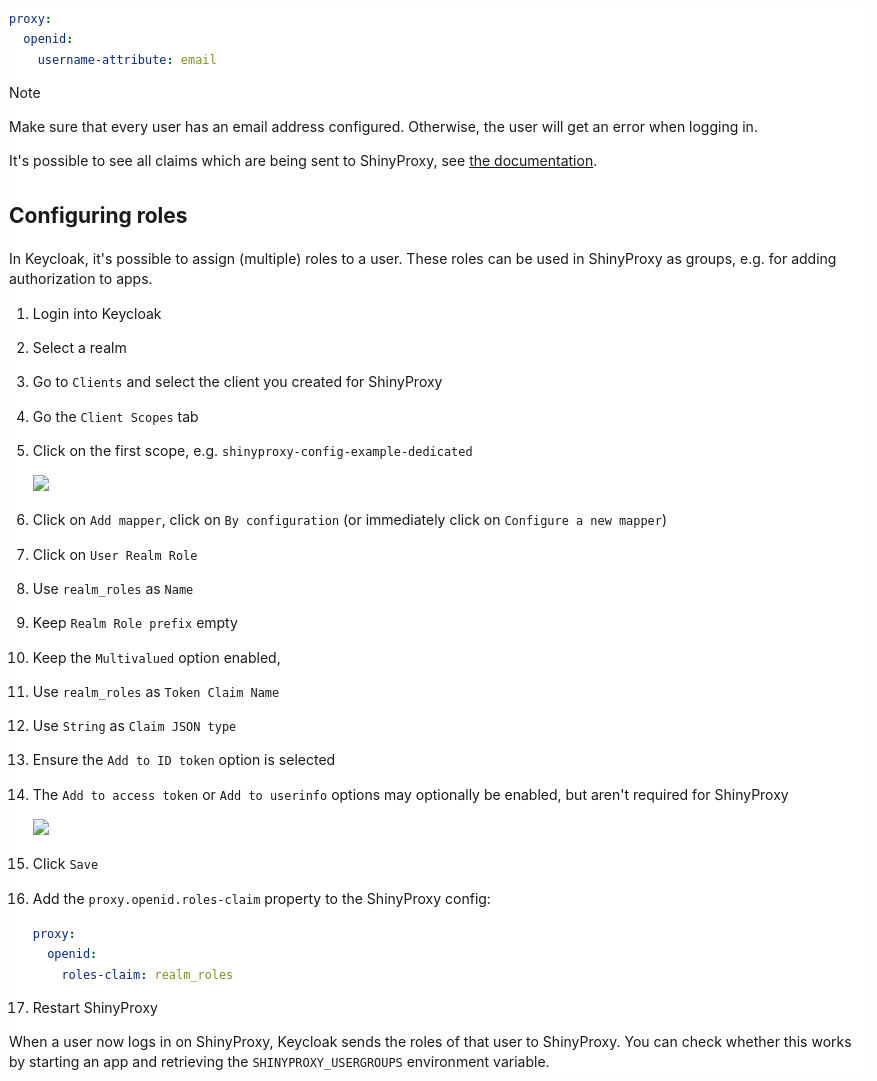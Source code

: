    ```yaml
   proxy:
     openid:
       username-attribute: email
   ```

> [!NOTE]  
> Make sure that every user has an email address configured. Otherwise, the
> user will get an error when logging in.

It's possible to see all claims which are being sent to ShinyProxy,
see [the documentation](https://shinyproxy.io/documentation/troubleshooting/#listing-all-claims-sent-by-the-openid-provider).

## Configuring roles

In Keycloak, it's possible to assign (multiple) roles to a user. These roles
can be used in ShinyProxy as groups, e.g. for adding authorization to apps.

1. Login into Keycloak
2. Select a realm
3. Go to `Clients` and select the client you created for ShinyProxy
4. Go the `Client Scopes` tab
5. Click on the first scope, e.g. `shinyproxy-config-example-dedicated`

   [![](img/06_roles.png)](img/06_roles.png)

6. Click on `Add mapper`, click on `By configuration` (or immediately click
   on `Configure a new mapper`)
7. Click on `User Realm Role`
8. Use `realm_roles` as `Name`
9. Keep `Realm Role prefix` empty
10. Keep the `Multivalued` option enabled,
11. Use `realm_roles` as `Token Claim Name`
12. Use `String` as `Claim JSON type`
13. Ensure the `Add to ID token` option is selected
14. The `Add to access token` or `Add to userinfo` options may optionally be
    enabled, but aren't required for ShinyProxy

    [![](img/07_roles.png)](img/07_roles.png)

15. Click `Save`
16. Add the `proxy.openid.roles-claim` property to the ShinyProxy config:

    ```yaml
    proxy:
      openid:
        roles-claim: realm_roles
    ```

17. Restart ShinyProxy

When a user now logs in on ShinyProxy, Keycloak sends the roles of that user to
ShinyProxy. You can check whether this works by starting an app and retrieving
the `SHINYPROXY_USERGROUPS` environment variable.
